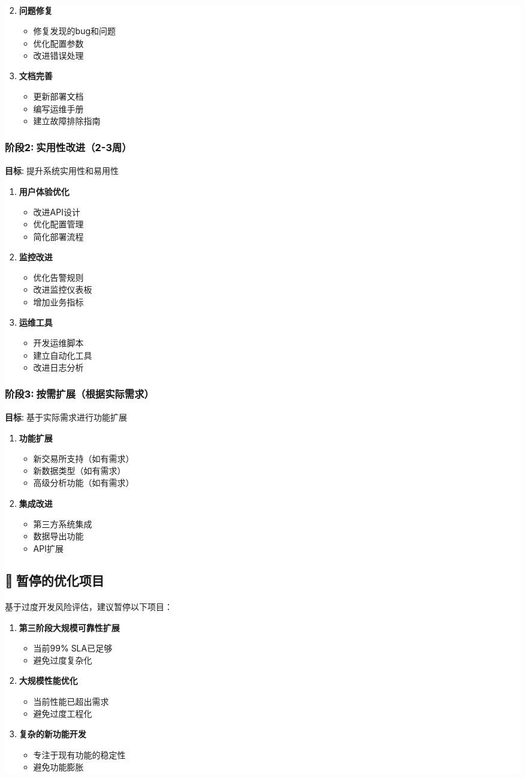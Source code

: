 2. **问题修复**
   - 修复发现的bug和问题
   - 优化配置参数
   - 改进错误处理

3. **文档完善**
   - 更新部署文档
   - 编写运维手册
   - 建立故障排除指南

### 阶段2: 实用性改进（2-3周）
**目标**: 提升系统实用性和易用性

1. **用户体验优化**
   - 改进API设计
   - 优化配置管理
   - 简化部署流程

2. **监控改进**
   - 优化告警规则
   - 改进监控仪表板
   - 增加业务指标

3. **运维工具**
   - 开发运维脚本
   - 建立自动化工具
   - 改进日志分析

### 阶段3: 按需扩展（根据实际需求）
**目标**: 基于实际需求进行功能扩展

1. **功能扩展**
   - 新交易所支持（如有需求）
   - 新数据类型（如有需求）
   - 高级分析功能（如有需求）

2. **集成改进**
   - 第三方系统集成
   - 数据导出功能
   - API扩展

## 🛑 暂停的优化项目

基于过度开发风险评估，建议暂停以下项目：

1. **第三阶段大规模可靠性扩展**
   - 当前99% SLA已足够
   - 避免过度复杂化

2. **大规模性能优化**
   - 当前性能已超出需求
   - 避免过度工程化

3. **复杂的新功能开发**
   - 专注于现有功能的稳定性
   - 避免功能膨胀
